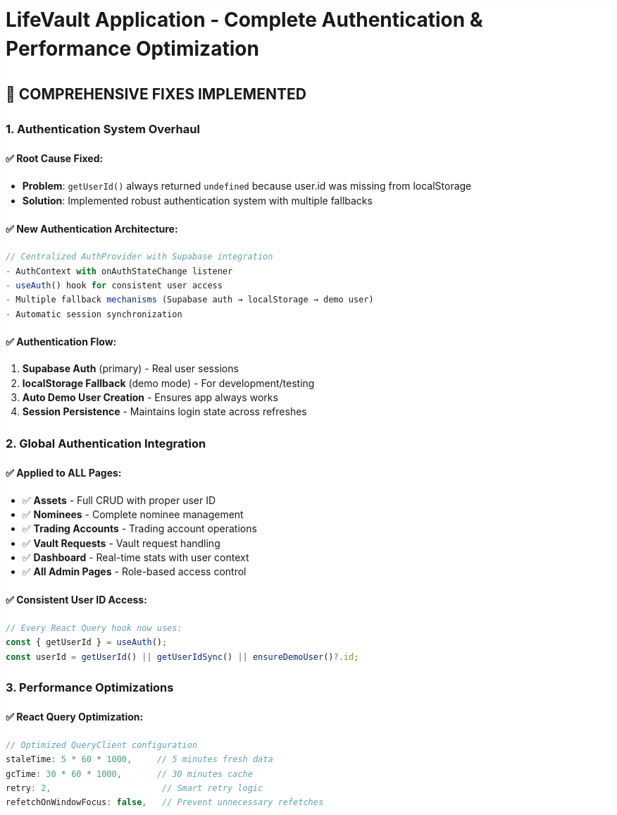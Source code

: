 # LifeVault Application - Complete Authentication & Performance Optimization

## 🚀 **COMPREHENSIVE FIXES IMPLEMENTED**

### **1. Authentication System Overhaul**

#### **✅ Root Cause Fixed:**
- **Problem**: `getUserId()` always returned `undefined` because user.id was missing from localStorage
- **Solution**: Implemented robust authentication system with multiple fallbacks

#### **✅ New Authentication Architecture:**
```typescript
// Centralized AuthProvider with Supabase integration
- AuthContext with onAuthStateChange listener
- useAuth() hook for consistent user access
- Multiple fallback mechanisms (Supabase auth → localStorage → demo user)
- Automatic session synchronization
```

#### **✅ Authentication Flow:**
1. **Supabase Auth** (primary) - Real user sessions
2. **localStorage Fallback** (demo mode) - For development/testing
3. **Auto Demo User Creation** - Ensures app always works
4. **Session Persistence** - Maintains login state across refreshes

### **2. Global Authentication Integration**

#### **✅ Applied to ALL Pages:**
- ✅ **Assets** - Full CRUD with proper user ID
- ✅ **Nominees** - Complete nominee management
- ✅ **Trading Accounts** - Trading account operations
- ✅ **Vault Requests** - Vault request handling
- ✅ **Dashboard** - Real-time stats with user context
- ✅ **All Admin Pages** - Role-based access control

#### **✅ Consistent User ID Access:**
```typescript
// Every React Query hook now uses:
const { getUserId } = useAuth();
const userId = getUserId() || getUserIdSync() || ensureDemoUser()?.id;
```

### **3. Performance Optimizations**

#### **✅ React Query Optimization:**
```typescript
// Optimized QueryClient configuration
staleTime: 5 * 60 * 1000,     // 5 minutes fresh data
gcTime: 30 * 60 * 1000,       // 30 minutes cache
retry: 2,                      // Smart retry logic
refetchOnWindowFocus: false,   // Prevent unnecessary refetches
```
